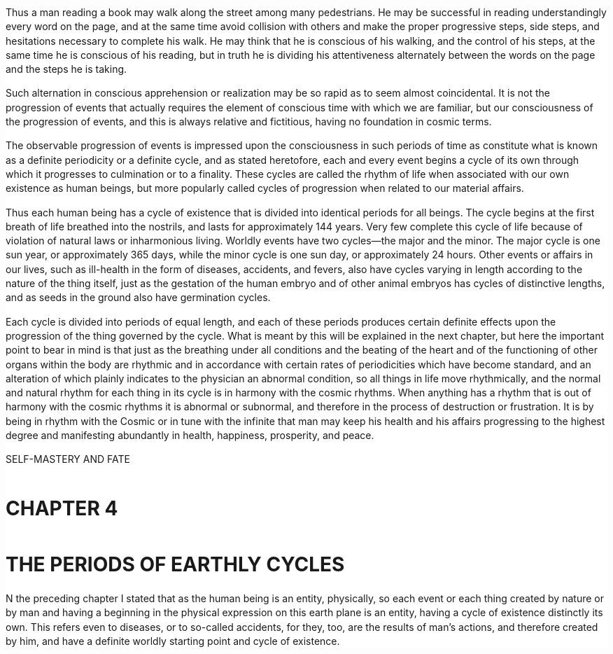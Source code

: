 Thus a man reading a book may walk along the street among many pedestrians. He may be successful in reading understandingly every word on the page, and at the same time avoid collision with others and make the proper progressive steps, side steps, and hesitations necessary to complete his walk. He may think that he is conscious of his walking, and the control of his steps, at the same time he is conscious of his reading, but in truth he is dividing his attentiveness alternately between the words on the page and the steps he is taking.  

Such alternation in conscious apprehension or realization may be so rapid as to seem almost coincidental. It is not the progression of events that actually requires the element of conscious time with which we are familiar, but our consciousness of the progression of events, and this is always relative and fictitious, having no foundation in cosmic terms.  

The observable progression of events is impressed upon the consciousness in such periods of time as constitute what is known as a definite periodicity or a definite cycle, and as stated heretofore, each and every event begins a cycle of its own through which it progresses to culmination or to a finality. These cycles are called the rhythm of life when associated with our own existence as human beings, but more popularly called cycles of progression when related to our material affairs.  

Thus each human being has a cycle of existence that is divided into identical periods for all beings. The cycle begins at the first breath of life breathed into the nostrils, and lasts for approximately 144 years. Very few complete this cycle of life because of violation of natural laws or inharmonious living. Worldly events have two cycles—the major and the minor. The major cycle is one sun year, or approximately 365 days, while the minor cycle is one sun day, or approximately 24 hours. Other events or affairs in our lives, such as ill-health in the form of diseases, accidents, and fevers, also have cycles varying in length according to the nature of the thing itself, just as the gestation of the human embryo and of other animal embryos has cycles of distinctive lengths, and as seeds in the ground also have germination cycles.  

Each cycle is divided into periods of equal length, and each of these periods produces certain definite effects upon the progression of the thing governed by the cycle. What is meant by this will be explained in the next chapter, but here the important point to bear in mind is that just as the breathing under all conditions and the beating of the heart and of the functioning of other organs within the body are rhythmic and in accordance with certain rates of periodicities which have become standard, and an alteration of which plainly indicates to the physician an abnormal condition, so all things in life move rhythmically, and the normal and natural rhythm for each thing in its cycle is in harmony with the cosmic rhythms. When anything has a rhythm that is out of harmony with the cosmic rhythms it is abnormal or subnormal, and therefore in the process of destruction or frustration. It is by being in rhythm with the Cosmic or in tune with the infinite that man may keep his health and his affairs progressing to the highest degree and manifesting abundantly in health, happiness, prosperity, and peace.  

SELF-MASTERY AND FATE  

# CHAPTER 4  

# THE PERIODS OF EARTHLY CYCLES  

N the preceding chapter I stated that as the human being is an entity, physically, so each event or each thing created by nature or by man and having a beginning in the physical expression on this earth plane is an entity, having a cycle of existence distinctly its own. This refers even to diseases, or to so-called accidents, for they, too, are the results of man’s actions, and therefore created by him, and have a definite worldly starting point and cycle of existence.  
